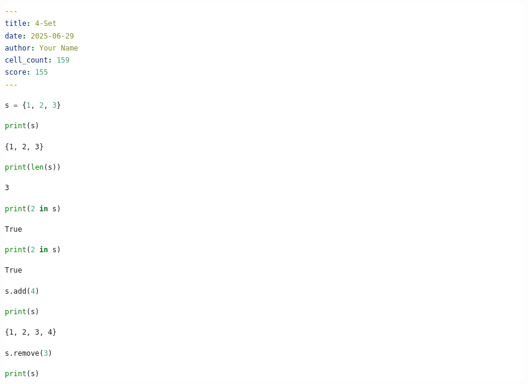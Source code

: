 ```yaml
---
title: 4-Set
date: 2025-06-29
author: Your Name
cell_count: 159
score: 155
---
```


```python
s = {1, 2, 3}
```


```python
print(s)
```

    {1, 2, 3}
    


```python
print(len(s)) 
```

    3
    


```python
print(2 in s)
```

    True
    


```python
print(2 in s)
```

    True
    


```python
s.add(4)
```


```python
print(s)
```

    {1, 2, 3, 4}
    


```python
s.remove(3)
```


```python
print(s)
```

